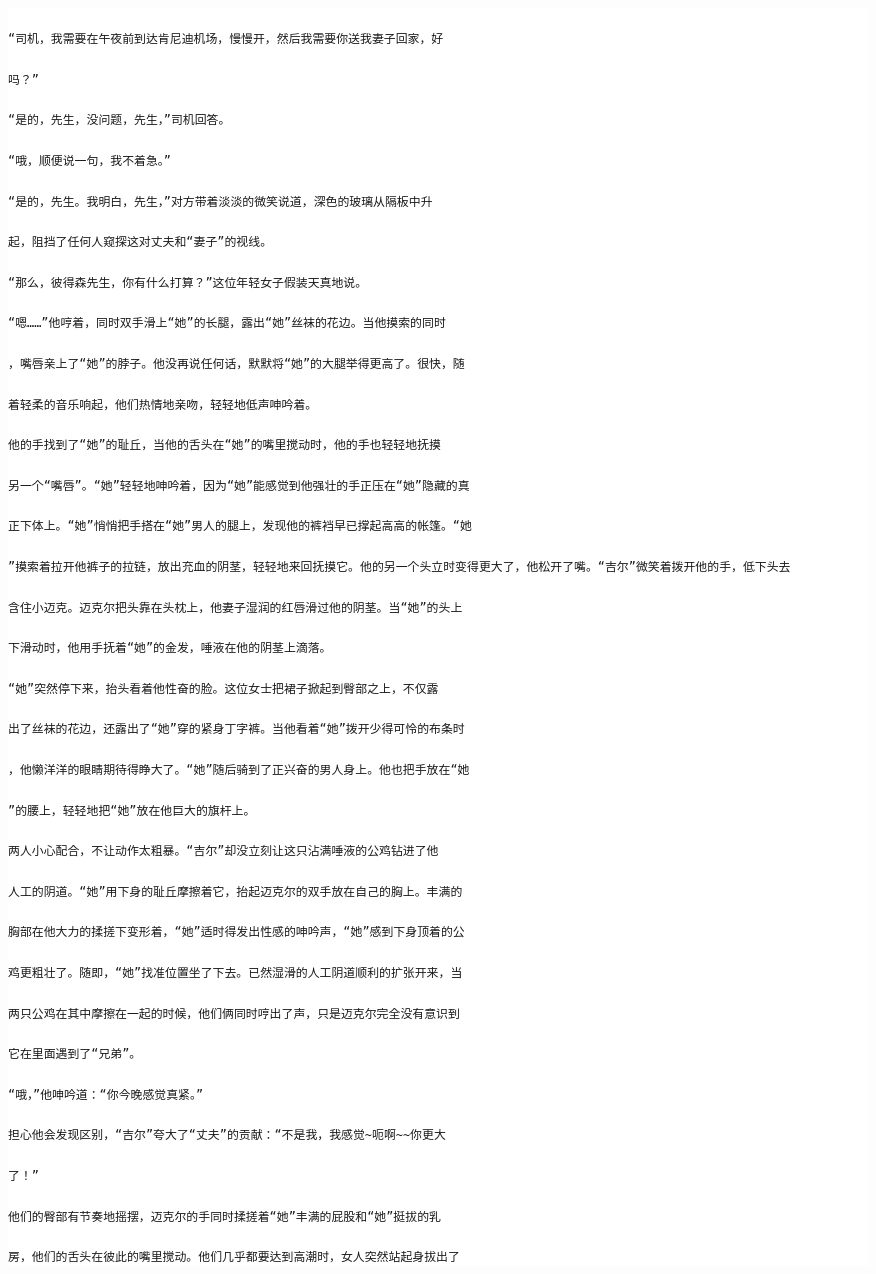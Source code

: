 ~~~。”很快他就颤抖着，这么多天来第一次“自由自在”的射出了属于他的种子。可惜依

“司机，我需要在午夜前到达肯尼迪机场，慢慢开，然后我需要你送我妻子回家，好

吗？”

“是的，先生，没问题，先生，”司机回答。

“哦，顺便说一句，我不着急。”

“是的，先生。我明白，先生，”对方带着淡淡的微笑说道，深色的玻璃从隔板中升

起，阻挡了任何人窥探这对丈夫和“妻子”的视线。

“那么，彼得森先生，你有什么打算？”这位年轻女子假装天真地说。

“嗯……”他哼着，同时双手滑上“她”的长腿，露出“她”丝袜的花边。当他摸索的同时

，嘴唇亲上了“她”的脖子。他没再说任何话，默默将“她”的大腿举得更高了。很快，随

着轻柔的音乐响起，他们热情地亲吻，轻轻地低声呻吟着。

他的手找到了“她”的耻丘，当他的舌头在“她”的嘴里搅动时，他的手也轻轻地抚摸

另一个“嘴唇”。“她”轻轻地呻吟着，因为“她”能感觉到他强壮的手正压在“她”隐藏的真

正下体上。“她”悄悄把手搭在“她”男人的腿上，发现他的裤裆早已撑起高高的帐篷。“她

”摸索着拉开他裤子的拉链，放出充血的阴茎，轻轻地来回抚摸它。他的另一个头立时变得更大了，他松开了嘴。“吉尔”微笑着拨开他的手，低下头去

含住小迈克。迈克尔把头靠在头枕上，他妻子湿润的红唇滑过他的阴茎。当“她”的头上

下滑动时，他用手抚着“她”的金发，唾液在他的阴茎上滴落。

“她”突然停下来，抬头看着他性奋的脸。这位女士把裙子掀起到臀部之上，不仅露

出了丝袜的花边，还露出了“她”穿的紧身丁字裤。当他看着“她”拨开少得可怜的布条时

，他懒洋洋的眼睛期待得睁大了。“她”随后骑到了正兴奋的男人身上。他也把手放在“她

”的腰上，轻轻地把“她”放在他巨大的旗杆上。

两人小心配合，不让动作太粗暴。“吉尔”却没立刻让这只沾满唾液的公鸡钻进了他

人工的阴道。“她”用下身的耻丘摩擦着它，抬起迈克尔的双手放在自己的胸上。丰满的

胸部在他大力的揉搓下变形着，“她”适时得发出性感的呻吟声，“她”感到下身顶着的公

鸡更粗壮了。随即，“她”找准位置坐了下去。已然湿滑的人工阴道顺利的扩张开来，当

两只公鸡在其中摩擦在一起的时候，他们俩同时哼出了声，只是迈克尔完全没有意识到

它在里面遇到了“兄弟”。

“哦，”他呻吟道：“你今晚感觉真紧。”

担心他会发现区别，“吉尔”夸大了“丈夫”的贡献：“不是我，我感觉~呃啊~~你更大

了！”

他们的臀部有节奏地摇摆，迈克尔的手同时揉搓着“她”丰满的屁股和“她”挺拔的乳

房，他们的舌头在彼此的嘴里搅动。他们几乎都要达到高潮时，女人突然站起身拔出了

~~~